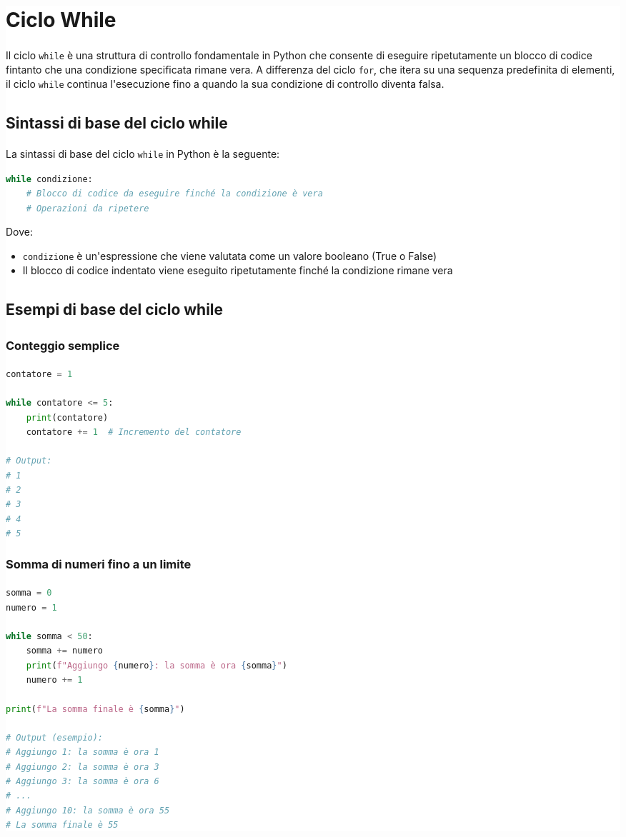 # Ciclo While

Il ciclo `while` è una struttura di controllo fondamentale in Python che consente di eseguire ripetutamente un blocco di codice fintanto che una condizione specificata rimane vera. A differenza del ciclo `for`, che itera su una sequenza predefinita di elementi, il ciclo `while` continua l'esecuzione fino a quando la sua condizione di controllo diventa falsa.

## Sintassi di base del ciclo while

La sintassi di base del ciclo `while` in Python è la seguente:

```python
while condizione:
    # Blocco di codice da eseguire finché la condizione è vera
    # Operazioni da ripetere
```

Dove:
- `condizione` è un'espressione che viene valutata come un valore booleano (True o False)
- Il blocco di codice indentato viene eseguito ripetutamente finché la condizione rimane vera

## Esempi di base del ciclo while

### Conteggio semplice

```python
contatore = 1

while contatore <= 5:
    print(contatore)
    contatore += 1  # Incremento del contatore

# Output:
# 1
# 2
# 3
# 4
# 5
```

### Somma di numeri fino a un limite

```python
somma = 0
numero = 1

while somma < 50:
    somma += numero
    print(f"Aggiungo {numero}: la somma è ora {somma}")
    numero += 1

print(f"La somma finale è {somma}")

# Output (esempio):
# Aggiungo 1: la somma è ora 1
# Aggiungo 2: la somma è ora 3
# Aggiungo 3: la somma è ora 6
# ...
# Aggiungo 10: la somma è ora 55
# La somma finale è 55
```
